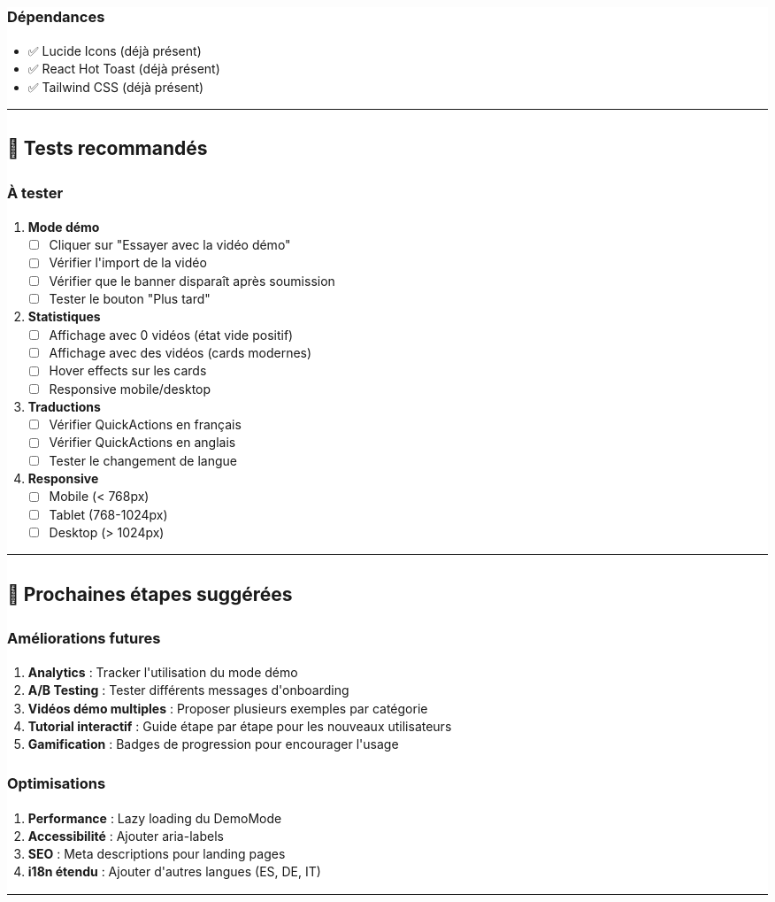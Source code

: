 ### Dépendances
- ✅ Lucide Icons (déjà présent)
- ✅ React Hot Toast (déjà présent)
- ✅ Tailwind CSS (déjà présent)

---

## 🧪 Tests recommandés

### À tester
1. **Mode démo**
   - [ ] Cliquer sur "Essayer avec la vidéo démo"
   - [ ] Vérifier l'import de la vidéo
   - [ ] Vérifier que le banner disparaît après soumission
   - [ ] Tester le bouton "Plus tard"

2. **Statistiques**
   - [ ] Affichage avec 0 vidéos (état vide positif)
   - [ ] Affichage avec des vidéos (cards modernes)
   - [ ] Hover effects sur les cards
   - [ ] Responsive mobile/desktop

3. **Traductions**
   - [ ] Vérifier QuickActions en français
   - [ ] Vérifier QuickActions en anglais
   - [ ] Tester le changement de langue

4. **Responsive**
   - [ ] Mobile (< 768px)
   - [ ] Tablet (768-1024px)
   - [ ] Desktop (> 1024px)

---

## 🎯 Prochaines étapes suggérées

### Améliorations futures
1. **Analytics** : Tracker l'utilisation du mode démo
2. **A/B Testing** : Tester différents messages d'onboarding
3. **Vidéos démo multiples** : Proposer plusieurs exemples par catégorie
4. **Tutorial interactif** : Guide étape par étape pour les nouveaux utilisateurs
5. **Gamification** : Badges de progression pour encourager l'usage

### Optimisations
1. **Performance** : Lazy loading du DemoMode
2. **Accessibilité** : Ajouter aria-labels
3. **SEO** : Meta descriptions pour landing pages
4. **i18n étendu** : Ajouter d'autres langues (ES, DE, IT)

---
